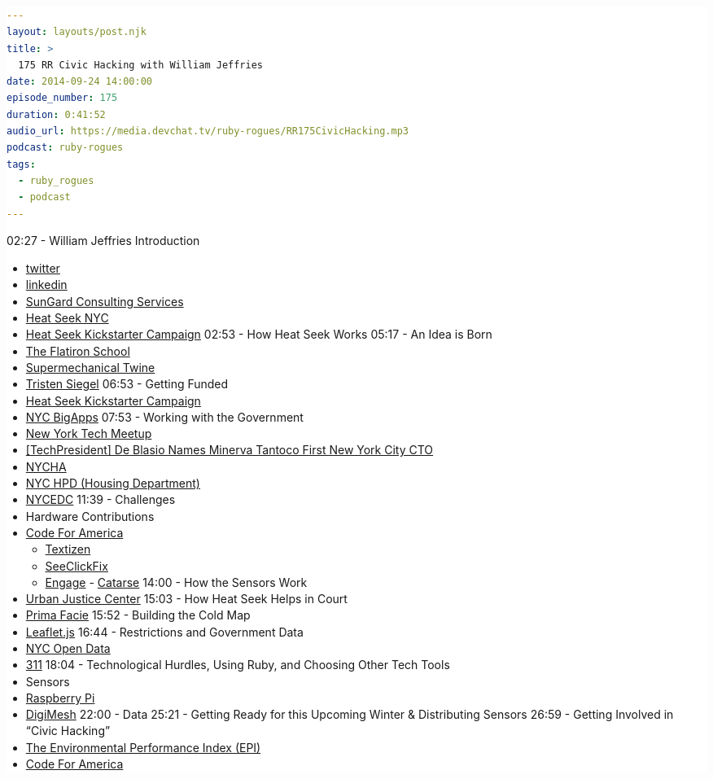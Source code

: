 ```yaml
---
layout: layouts/post.njk
title: >
  175 RR Civic Hacking with William Jeffries
date: 2014-09-24 14:00:00
episode_number: 175
duration: 0:41:52
audio_url: https://media.devchat.tv/ruby-rogues/RR175CivicHacking.mp3
podcast: ruby-rogues
tags:
  - ruby_rogues
  - podcast
---
```


02:27 - William Jeffries Introduction

- [twitter](https://twitter.com/williamcodes)
- [linkedin](https://www.linkedin.com/in/williamjeffries)
- [SunGard Consulting Services](https://financialsystems.sungard.com/services/consulting-services)
- [Heat Seek NYC](https://heatseeknyc.com/)
- [Heat Seek Kickstarter Campaign](https://www.kickstarter.com/projects/heatseeknyc/heat-seek-nyc)
  02:53 - How Heat Seek Works 05:17 - An Idea is Born
- [The Flatiron School](https://flatironschool.com/)
- [Supermechanical Twine](https://supermechanical.com/twine/)
- [Tristen Siegel](https://tsiege.github.io/about/)
  06:53 - Getting Funded
- [Heat Seek Kickstarter Campaign](https://www.kickstarter.com/projects/heatseeknyc/heat-seek-nyc)
- [NYC BigApps](https://nycbigapps.com/)
  07:53 - Working with the Government
- [New York Tech Meetup](https://www.meetup.com/ny-tech/)
- [[TechPresident] De Blasio Names Minerva Tantoco First New York City CTO](https://techpresident.com/news/25265/de-blasio-names-minerva-tantoco-cto)
- [NYCHA](https://www.nyc.gov/nycha)
- [NYC HPD (Housing Department)](https://www.nyc.gov/html/hpd/html/home/home.shtml)
- [NYCEDC](https://www.nycedc.com/)
  11:39 - Challenges
- Hardware Contributions
- [Code For America](https://codeforamerica.org/)
  - [Textizen](https://www.textizen.com/)
  - [SeeClickFix](https://seeclickfix.com/)
  - [Engage](https://engage.is/) - [Catarse](https://catarse.me/en)
    14:00 - How the Sensors Work
- [Urban Justice Center](https://www.urbanjustice.org/)
  15:03 - How Heat Seek Helps in Court
- [Prima Facie](https://en.wikipedia.org/wiki/Prima_facie)
  15:52 - Building the Cold Map
- [Leaflet.js](https://leafletjs.com/)
  16:44 - Restrictions and Government Data
- [NYC Open Data](https://nycopendata.socrata.com/)
- [311](https://www.nyc.gov/311)
  18:04 - Technological Hurdles, Using Ruby, and Choosing Other Tech Tools
- Sensors
- [Raspberry Pi](https://www.raspberrypi.org/)
- [DigiMesh](https://www.digi.com/technology/digimesh/)
  22:00 - Data 25:21 - Getting Ready for this Upcoming Winter & Distributing Sensors 26:59 - Getting Involved in “Civic Hacking”
- [The Environmental Performance Index (EPI)](https://epi.yale.edu/)
- [Code For America](https://codeforamerica.org/)
